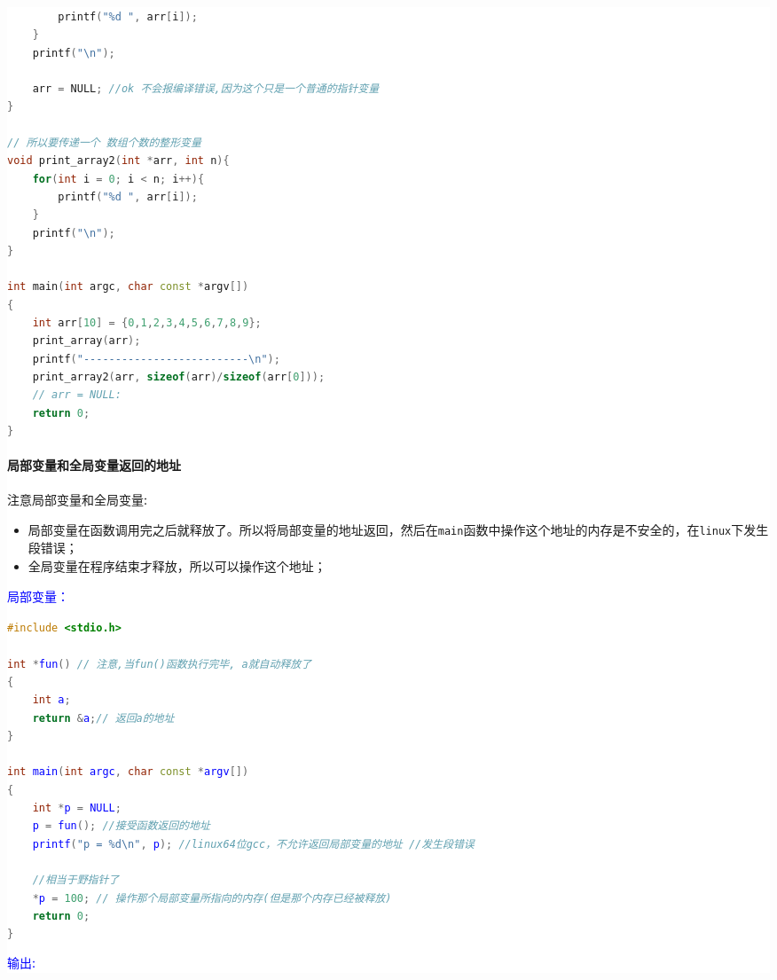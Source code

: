 ```cpp
        printf("%d ", arr[i]);
    }
    printf("\n");

    arr = NULL; //ok 不会报编译错误,因为这个只是一个普通的指针变量
}

// 所以要传递一个 数组个数的整形变量
void print_array2(int *arr, int n){  
    for(int i = 0; i < n; i++){
        printf("%d ", arr[i]);
    }
    printf("\n");
}

int main(int argc, char const *argv[])
{
    int arr[10] = {0,1,2,3,4,5,6,7,8,9};
    print_array(arr);    
    printf("--------------------------\n");
    print_array2(arr, sizeof(arr)/sizeof(arr[0]));    
    // arr = NULL:
    return 0;
}
```
#### 局部变量和全局变量返回的地址
注意局部变量和全局变量: 
* 局部变量在函数调用完之后就释放了。所以将局部变量的地址返回，然后在`main`函数中操作这个地址的内存是不安全的，在`linux`下发生段错误；
* 全局变量在程序结束才释放，所以可以操作这个地址；

<font color = blue>局部变量：
```cpp
#include <stdio.h>

int *fun() // 注意,当fun()函数执行完毕, a就自动释放了
{   
    int a;
    return &a;// 返回a的地址
}

int main(int argc, char const *argv[])
{
    int *p = NULL;
    p = fun(); //接受函数返回的地址
    printf("p = %d\n", p); //linux64位gcc，不允许返回局部变量的地址 //发生段错误

    //相当于野指针了
    *p = 100; // 操作那个局部变量所指向的内存(但是那个内存已经被释放)
    return 0;
}
```
输出: 
